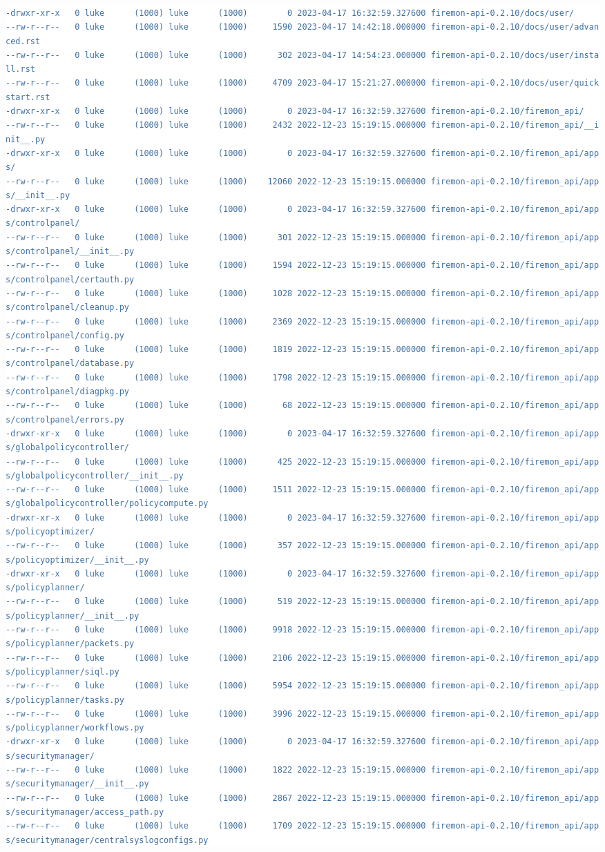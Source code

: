 ```diff
-drwxr-xr-x   0 luke      (1000) luke      (1000)        0 2023-04-17 16:32:59.327600 firemon-api-0.2.10/docs/user/
--rw-r--r--   0 luke      (1000) luke      (1000)     1590 2023-04-17 14:42:18.000000 firemon-api-0.2.10/docs/user/advanced.rst
--rw-r--r--   0 luke      (1000) luke      (1000)      302 2023-04-17 14:54:23.000000 firemon-api-0.2.10/docs/user/install.rst
--rw-r--r--   0 luke      (1000) luke      (1000)     4709 2023-04-17 15:21:27.000000 firemon-api-0.2.10/docs/user/quickstart.rst
-drwxr-xr-x   0 luke      (1000) luke      (1000)        0 2023-04-17 16:32:59.327600 firemon-api-0.2.10/firemon_api/
--rw-r--r--   0 luke      (1000) luke      (1000)     2432 2022-12-23 15:19:15.000000 firemon-api-0.2.10/firemon_api/__init__.py
-drwxr-xr-x   0 luke      (1000) luke      (1000)        0 2023-04-17 16:32:59.327600 firemon-api-0.2.10/firemon_api/apps/
--rw-r--r--   0 luke      (1000) luke      (1000)    12060 2022-12-23 15:19:15.000000 firemon-api-0.2.10/firemon_api/apps/__init__.py
-drwxr-xr-x   0 luke      (1000) luke      (1000)        0 2023-04-17 16:32:59.327600 firemon-api-0.2.10/firemon_api/apps/controlpanel/
--rw-r--r--   0 luke      (1000) luke      (1000)      301 2022-12-23 15:19:15.000000 firemon-api-0.2.10/firemon_api/apps/controlpanel/__init__.py
--rw-r--r--   0 luke      (1000) luke      (1000)     1594 2022-12-23 15:19:15.000000 firemon-api-0.2.10/firemon_api/apps/controlpanel/certauth.py
--rw-r--r--   0 luke      (1000) luke      (1000)     1028 2022-12-23 15:19:15.000000 firemon-api-0.2.10/firemon_api/apps/controlpanel/cleanup.py
--rw-r--r--   0 luke      (1000) luke      (1000)     2369 2022-12-23 15:19:15.000000 firemon-api-0.2.10/firemon_api/apps/controlpanel/config.py
--rw-r--r--   0 luke      (1000) luke      (1000)     1819 2022-12-23 15:19:15.000000 firemon-api-0.2.10/firemon_api/apps/controlpanel/database.py
--rw-r--r--   0 luke      (1000) luke      (1000)     1798 2022-12-23 15:19:15.000000 firemon-api-0.2.10/firemon_api/apps/controlpanel/diagpkg.py
--rw-r--r--   0 luke      (1000) luke      (1000)       68 2022-12-23 15:19:15.000000 firemon-api-0.2.10/firemon_api/apps/controlpanel/errors.py
-drwxr-xr-x   0 luke      (1000) luke      (1000)        0 2023-04-17 16:32:59.327600 firemon-api-0.2.10/firemon_api/apps/globalpolicycontroller/
--rw-r--r--   0 luke      (1000) luke      (1000)      425 2022-12-23 15:19:15.000000 firemon-api-0.2.10/firemon_api/apps/globalpolicycontroller/__init__.py
--rw-r--r--   0 luke      (1000) luke      (1000)     1511 2022-12-23 15:19:15.000000 firemon-api-0.2.10/firemon_api/apps/globalpolicycontroller/policycompute.py
-drwxr-xr-x   0 luke      (1000) luke      (1000)        0 2023-04-17 16:32:59.327600 firemon-api-0.2.10/firemon_api/apps/policyoptimizer/
--rw-r--r--   0 luke      (1000) luke      (1000)      357 2022-12-23 15:19:15.000000 firemon-api-0.2.10/firemon_api/apps/policyoptimizer/__init__.py
-drwxr-xr-x   0 luke      (1000) luke      (1000)        0 2023-04-17 16:32:59.327600 firemon-api-0.2.10/firemon_api/apps/policyplanner/
--rw-r--r--   0 luke      (1000) luke      (1000)      519 2022-12-23 15:19:15.000000 firemon-api-0.2.10/firemon_api/apps/policyplanner/__init__.py
--rw-r--r--   0 luke      (1000) luke      (1000)     9918 2022-12-23 15:19:15.000000 firemon-api-0.2.10/firemon_api/apps/policyplanner/packets.py
--rw-r--r--   0 luke      (1000) luke      (1000)     2106 2022-12-23 15:19:15.000000 firemon-api-0.2.10/firemon_api/apps/policyplanner/siql.py
--rw-r--r--   0 luke      (1000) luke      (1000)     5954 2022-12-23 15:19:15.000000 firemon-api-0.2.10/firemon_api/apps/policyplanner/tasks.py
--rw-r--r--   0 luke      (1000) luke      (1000)     3996 2022-12-23 15:19:15.000000 firemon-api-0.2.10/firemon_api/apps/policyplanner/workflows.py
-drwxr-xr-x   0 luke      (1000) luke      (1000)        0 2023-04-17 16:32:59.327600 firemon-api-0.2.10/firemon_api/apps/securitymanager/
--rw-r--r--   0 luke      (1000) luke      (1000)     1822 2022-12-23 15:19:15.000000 firemon-api-0.2.10/firemon_api/apps/securitymanager/__init__.py
--rw-r--r--   0 luke      (1000) luke      (1000)     2867 2022-12-23 15:19:15.000000 firemon-api-0.2.10/firemon_api/apps/securitymanager/access_path.py
--rw-r--r--   0 luke      (1000) luke      (1000)     1709 2022-12-23 15:19:15.000000 firemon-api-0.2.10/firemon_api/apps/securitymanager/centralsyslogconfigs.py
```